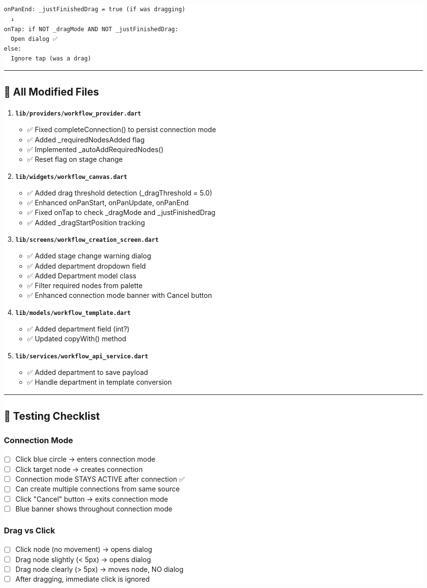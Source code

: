```
onPanEnd: _justFinishedDrag = true (if was dragging)
  ↓
onTap: if NOT _dragMode AND NOT _justFinishedDrag:
  Open dialog ✅
else:
  Ignore tap (was a drag)
```

---

## 📁 All Modified Files

1. **`lib/providers/workflow_provider.dart`**
   - ✅ Fixed completeConnection() to persist connection mode
   - ✅ Added _requiredNodesAdded flag
   - ✅ Implemented _autoAddRequiredNodes()
   - ✅ Reset flag on stage change

2. **`lib/widgets/workflow_canvas.dart`**
   - ✅ Added drag threshold detection (_dragThreshold = 5.0)
   - ✅ Enhanced onPanStart, onPanUpdate, onPanEnd
   - ✅ Fixed onTap to check _dragMode and _justFinishedDrag
   - ✅ Added _dragStartPosition tracking

3. **`lib/screens/workflow_creation_screen.dart`**
   - ✅ Added stage change warning dialog
   - ✅ Added department dropdown field
   - ✅ Added Department model class
   - ✅ Filter required nodes from palette
   - ✅ Enhanced connection mode banner with Cancel button

4. **`lib/models/workflow_template.dart`**
   - ✅ Added department field (int?)
   - ✅ Updated copyWith() method

5. **`lib/services/workflow_api_service.dart`**
   - ✅ Added department to save payload
   - ✅ Handle department in template conversion

---

## 🧪 Testing Checklist

### Connection Mode
- [ ] Click blue circle → enters connection mode
- [ ] Click target node → creates connection
- [ ] Connection mode STAYS ACTIVE after connection ✅
- [ ] Can create multiple connections from same source
- [ ] Click "Cancel" button → exits connection mode
- [ ] Blue banner shows throughout connection mode

### Drag vs Click
- [ ] Click node (no movement) → opens dialog
- [ ] Drag node slightly (< 5px) → opens dialog
- [ ] Drag node clearly (> 5px) → moves node, NO dialog
- [ ] After dragging, immediate click is ignored
